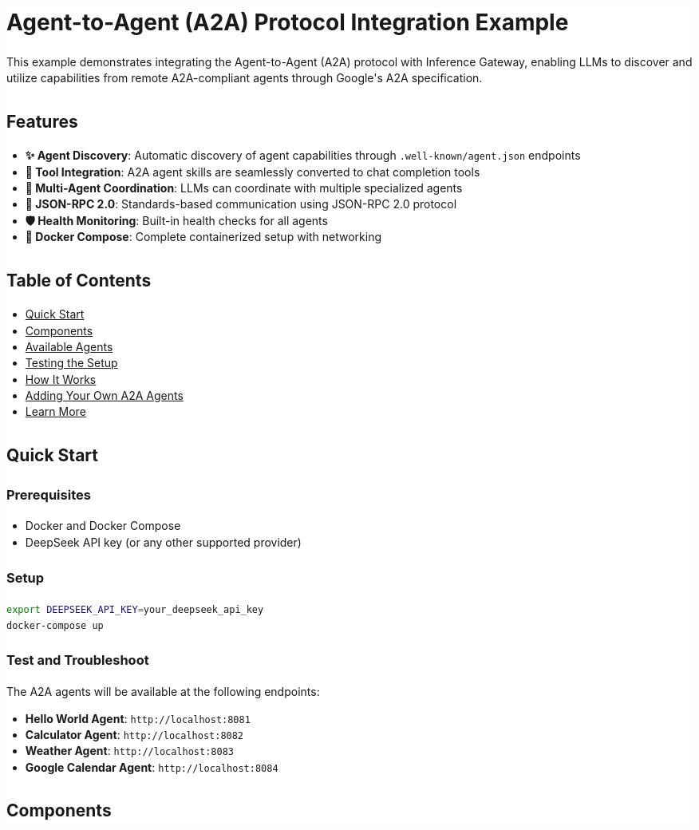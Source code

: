 # Agent-to-Agent (A2A) Protocol Integration Example

This example demonstrates integrating the Agent-to-Agent (A2A) protocol with Inference Gateway, enabling LLMs to discover and utilize capabilities from remote A2A-compliant agents through Google's A2A specification.

## Features

- **✨ Agent Discovery**: Automatic discovery of agent capabilities through `.well-known/agent.json` endpoints
- **🔧 Tool Integration**: A2A agent skills are seamlessly converted to chat completion tools
- **🤝 Multi-Agent Coordination**: LLMs can coordinate with multiple specialized agents
- **📡 JSON-RPC 2.0**: Standards-based communication using JSON-RPC 2.0 protocol
- **🛡️ Health Monitoring**: Built-in health checks for all agents
- **🐳 Docker Compose**: Complete containerized setup with networking

## Table of Contents

- [Quick Start](#quick-start)
- [Components](#components)
- [Available Agents](#available-agents)
- [Testing the Setup](#testing-the-setup)
- [How It Works](#how-it-works)
- [Adding Your Own A2A Agents](#adding-your-own-a2a-agents)
- [Learn More](#learn-more)

## Quick Start

### Prerequisites

- Docker and Docker Compose
- DeepSeek API key (or any other supported provider)

### Setup

```bash
export DEEPSEEK_API_KEY=your_deepseek_api_key
docker-compose up
```

### Test and Troubleshoot

The A2A agents will be available at the following endpoints:

- **Hello World Agent**: `http://localhost:8081`
- **Calculator Agent**: `http://localhost:8082`
- **Weather Agent**: `http://localhost:8083`
- **Google Calendar Agent**: `http://localhost:8084`

## Components
